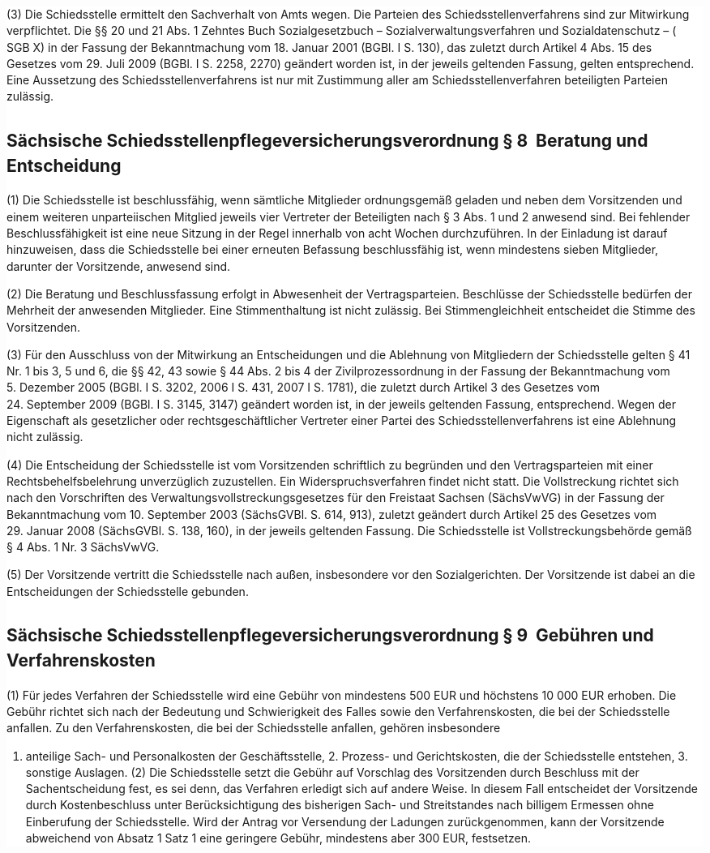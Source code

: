 (3) Die Schiedsstelle ermittelt den Sachverhalt von Amts wegen. Die Parteien des Schiedsstellenverfahrens sind zur Mitwirkung verpflichtet. Die §§ 20 und 21 Abs. 1   Zehntes Buch Sozialgesetzbuch – Sozialverwaltungsverfahren und Sozialdatenschutz – (            SGB X) in der Fassung der Bekanntmachung vom 18. Januar 2001 (BGBl. I S. 130), das zuletzt durch Artikel 4 Abs. 15 des Gesetzes vom 29. Juli 2009 (BGBl. I S. 2258, 2270) geändert worden ist, in der jeweils geltenden Fassung, gelten entsprechend. Eine Aussetzung des Schiedsstellenverfahrens ist nur mit Zustimmung aller am Schiedsstellenverfahren beteiligten Parteien zulässig.


## Sächsische Schiedsstellenpflegeversicherungsverordnung § 8  Beratung und Entscheidung

(1) Die Schiedsstelle ist beschlussfähig, wenn sämtliche Mitglieder ordnungsgemäß geladen und neben dem Vorsitzenden und einem weiteren unparteiischen Mitglied jeweils vier Vertreter der Beteiligten nach § 3 Abs. 1 und 2 anwesend sind. Bei fehlender Beschlussfähigkeit ist eine neue Sitzung in der Regel innerhalb von acht Wochen durchzuführen. In der Einladung ist darauf hinzuweisen, dass die Schiedsstelle bei einer erneuten Befassung beschlussfähig ist, wenn mindestens sieben Mitglieder, darunter der Vorsitzende, anwesend sind.

(2) Die Beratung und Beschlussfassung erfolgt in Abwesenheit der Vertragsparteien. Beschlüsse der Schiedsstelle bedürfen der Mehrheit der anwesenden Mitglieder. Eine Stimmenthaltung ist nicht zulässig. Bei Stimmengleichheit entscheidet die Stimme des Vorsitzenden.

(3) Für den Ausschluss von der Mitwirkung an Entscheidungen und die Ablehnung von Mitgliedern der Schiedsstelle gelten § 41 Nr. 1 bis 3, 5 und 6, die §§ 42, 43 sowie § 44 Abs. 2 bis 4 der   Zivilprozessordnung in der Fassung der Bekanntmachung vom 5. Dezember 2005 (BGBl. I S. 3202, 2006 I S. 431, 2007 I S. 1781), die zuletzt durch Artikel 3 des Gesetzes vom 24. September 2009 (BGBl. I S. 3145, 3147) geändert worden ist, in der jeweils geltenden Fassung, entsprechend. Wegen der Eigenschaft als gesetzlicher oder rechtsgeschäftlicher Vertreter einer Partei des Schiedsstellenverfahrens ist eine Ablehnung nicht zulässig.

(4) Die Entscheidung der Schiedsstelle ist vom Vorsitzenden schriftlich zu begründen und den Vertragsparteien mit einer Rechtsbehelfsbelehrung unverzüglich zuzustellen. Ein Widerspruchsverfahren findet nicht statt. Die Vollstreckung richtet sich nach den Vorschriften des Verwaltungsvollstreckungsgesetzes für den Freistaat Sachsen (SächsVwVG) in der Fassung der Bekanntmachung vom 10. September 2003 (SächsGVBl. S. 614, 913), zuletzt geändert durch Artikel 25 des Gesetzes vom 29. Januar 2008 (SächsGVBl. S. 138, 160), in der jeweils geltenden Fassung. Die Schiedsstelle ist Vollstreckungsbehörde gemäß § 4 Abs. 1 Nr. 3
SächsVwVG.

(5) Der Vorsitzende vertritt die Schiedsstelle nach außen, insbesondere vor den Sozialgerichten. Der Vorsitzende ist dabei an die Entscheidungen der Schiedsstelle gebunden.


## Sächsische Schiedsstellenpflegeversicherungsverordnung § 9  Gebühren und Verfahrenskosten

(1) Für jedes Verfahren der Schiedsstelle wird eine Gebühr von mindestens 500 EUR und höchstens 10 000 EUR erhoben. Die Gebühr richtet sich nach der Bedeutung und Schwierigkeit des Falles sowie den Verfahrenskosten, die bei der Schiedsstelle anfallen. Zu den Verfahrenskosten, die bei der Schiedsstelle anfallen, gehören insbesondere

1. anteilige Sach- und Personalkosten der Geschäftsstelle, 2. Prozess- und Gerichtskosten, die der Schiedsstelle entstehen, 3. sonstige Auslagen. (2) Die Schiedsstelle setzt die Gebühr auf Vorschlag des Vorsitzenden durch Beschluss mit der Sachentscheidung fest, es sei denn, das Verfahren erledigt sich auf andere Weise. In diesem Fall entscheidet der Vorsitzende durch Kostenbeschluss unter Berücksichtigung des bisherigen Sach- und Streitstandes nach billigem Ermessen ohne Einberufung der Schiedsstelle. Wird der Antrag vor Versendung der Ladungen zurückgenommen, kann der Vorsitzende abweichend von Absatz 1 Satz 1 eine geringere Gebühr, mindestens aber 300 EUR, festsetzen.
